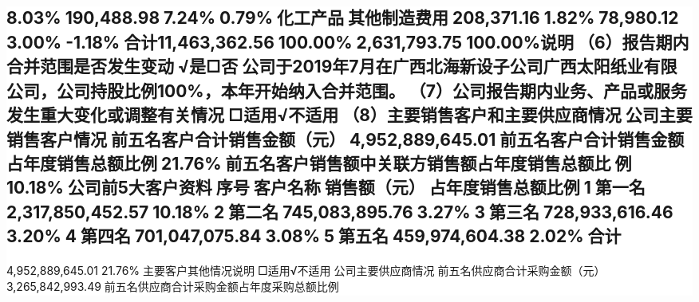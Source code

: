 8.03%
190,488.98
7.24%
0.79%
化工产品
其他制造费用
208,371.16
1.82%
78,980.12
3.00%
-1.18%
合计11,463,362.56
100.00%
2,631,793.75
100.00%说明
（6）报告期内合并范围是否发生变动
√是□否
公司于2019年7月在广西北海新设子公司广西太阳纸业有限公司，公司持股比例100%，本年开始纳入合并范围。
（7）公司报告期内业务、产品或服务发生重大变化或调整有关情况
□适用√不适用
（8）主要销售客户和主要供应商情况
公司主要销售客户情况
前五名客户合计销售金额（元）
4,952,889,645.01
前五名客户合计销售金额占年度销售总额比例
21.76%
前五名客户销售额中关联方销售额占年度销售总额比
例
10.18%
公司前5大客户资料
序号
客户名称
销售额（元）
占年度销售总额比例
1
第一名
2,317,850,452.57
10.18%
2
第二名
745,083,895.76
3.27%
3
第三名
728,933,616.46
3.20%
4
第四名
701,047,075.84
3.08%
5
第五名
459,974,604.38
2.02%
合计
--
4,952,889,645.01
21.76%
主要客户其他情况说明
□适用√不适用
公司主要供应商情况
前五名供应商合计采购金额（元）
3,265,842,993.49
前五名供应商合计采购金额占年度采购总额比例
